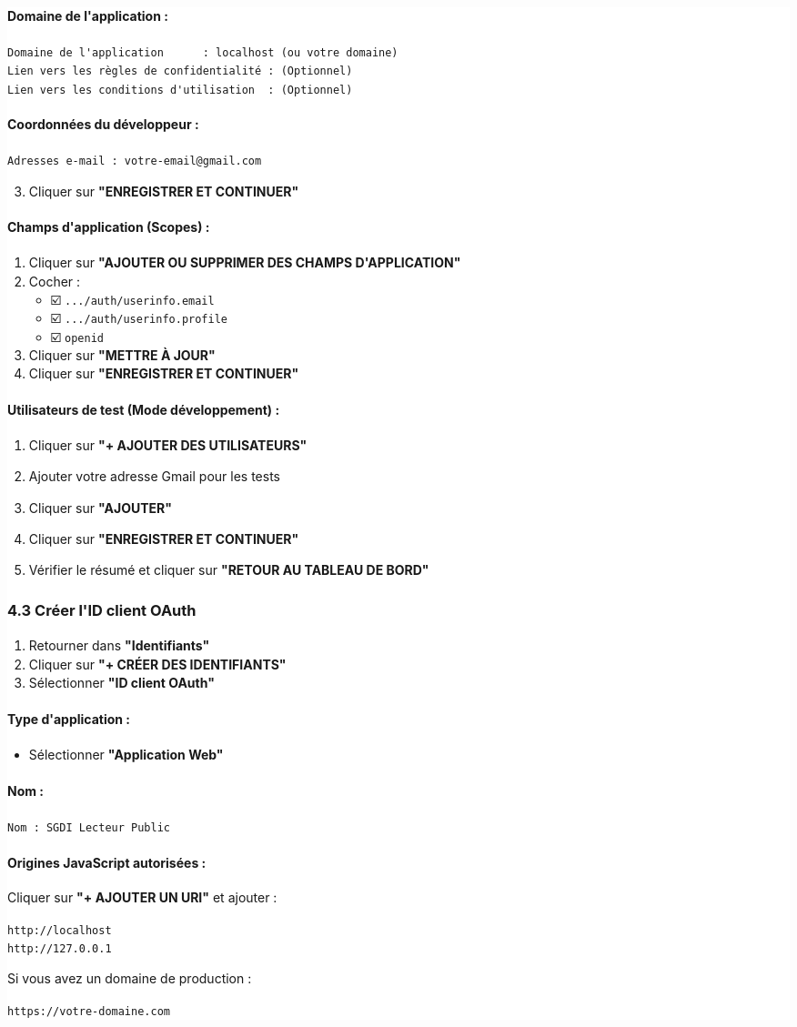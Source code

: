#### Domaine de l'application :
```
Domaine de l'application      : localhost (ou votre domaine)
Lien vers les règles de confidentialité : (Optionnel)
Lien vers les conditions d'utilisation  : (Optionnel)
```

#### Coordonnées du développeur :
```
Adresses e-mail : votre-email@gmail.com
```

3. Cliquer sur **"ENREGISTRER ET CONTINUER"**

#### Champs d'application (Scopes) :
1. Cliquer sur **"AJOUTER OU SUPPRIMER DES CHAMPS D'APPLICATION"**
2. Cocher :
   - ☑️ `.../auth/userinfo.email`
   - ☑️ `.../auth/userinfo.profile`
   - ☑️ `openid`
3. Cliquer sur **"METTRE À JOUR"**
4. Cliquer sur **"ENREGISTRER ET CONTINUER"**

#### Utilisateurs de test (Mode développement) :
1. Cliquer sur **"+ AJOUTER DES UTILISATEURS"**
2. Ajouter votre adresse Gmail pour les tests
3. Cliquer sur **"AJOUTER"**
4. Cliquer sur **"ENREGISTRER ET CONTINUER"**

5. Vérifier le résumé et cliquer sur **"RETOUR AU TABLEAU DE BORD"**

### 4.3 Créer l'ID client OAuth

1. Retourner dans **"Identifiants"**
2. Cliquer sur **"+ CRÉER DES IDENTIFIANTS"**
3. Sélectionner **"ID client OAuth"**

#### Type d'application :
- Sélectionner **"Application Web"**

#### Nom :
```
Nom : SGDI Lecteur Public
```

#### Origines JavaScript autorisées :
Cliquer sur **"+ AJOUTER UN URI"** et ajouter :
```
http://localhost
http://127.0.0.1
```

Si vous avez un domaine de production :
```
https://votre-domaine.com
```
